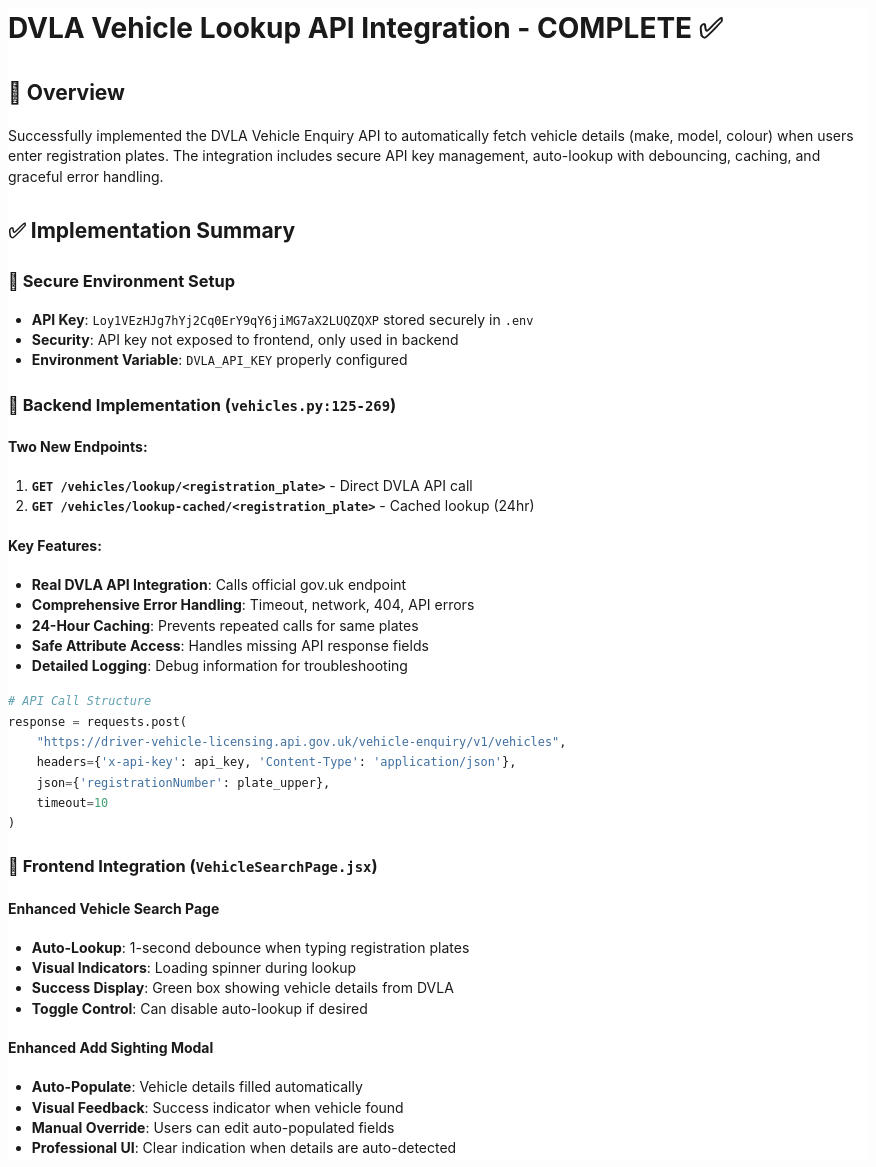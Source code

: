 # DVLA Vehicle Lookup API Integration - COMPLETE ✅

## 🎯 Overview
Successfully implemented the DVLA Vehicle Enquiry API to automatically fetch vehicle details (make, model, colour) when users enter registration plates. The integration includes secure API key management, auto-lookup with debouncing, caching, and graceful error handling.

## ✅ Implementation Summary

### 🔐 **Secure Environment Setup**
- **API Key**: `Loy1VEzHJg7hYj2Cq0ErY9qY6jiMG7aX2LUQZQXP` stored securely in `.env`
- **Security**: API key not exposed to frontend, only used in backend
- **Environment Variable**: `DVLA_API_KEY` properly configured

### 🔧 **Backend Implementation** (`vehicles.py:125-269`)
#### Two New Endpoints:
1. **`GET /vehicles/lookup/<registration_plate>`** - Direct DVLA API call
2. **`GET /vehicles/lookup-cached/<registration_plate>`** - Cached lookup (24hr)

#### Key Features:
- **Real DVLA API Integration**: Calls official gov.uk endpoint
- **Comprehensive Error Handling**: Timeout, network, 404, API errors
- **24-Hour Caching**: Prevents repeated calls for same plates
- **Safe Attribute Access**: Handles missing API response fields
- **Detailed Logging**: Debug information for troubleshooting

```python
# API Call Structure
response = requests.post(
    "https://driver-vehicle-licensing.api.gov.uk/vehicle-enquiry/v1/vehicles",
    headers={'x-api-key': api_key, 'Content-Type': 'application/json'},
    json={'registrationNumber': plate_upper},
    timeout=10
)
```

### 🎨 **Frontend Integration** (`VehicleSearchPage.jsx`)

#### **Enhanced Vehicle Search Page**
- **Auto-Lookup**: 1-second debounce when typing registration plates
- **Visual Indicators**: Loading spinner during lookup
- **Success Display**: Green box showing vehicle details from DVLA
- **Toggle Control**: Can disable auto-lookup if desired

#### **Enhanced Add Sighting Modal**
- **Auto-Populate**: Vehicle details filled automatically
- **Visual Feedback**: Success indicator when vehicle found
- **Manual Override**: Users can edit auto-populated fields
- **Professional UI**: Clear indication when details are auto-detected
